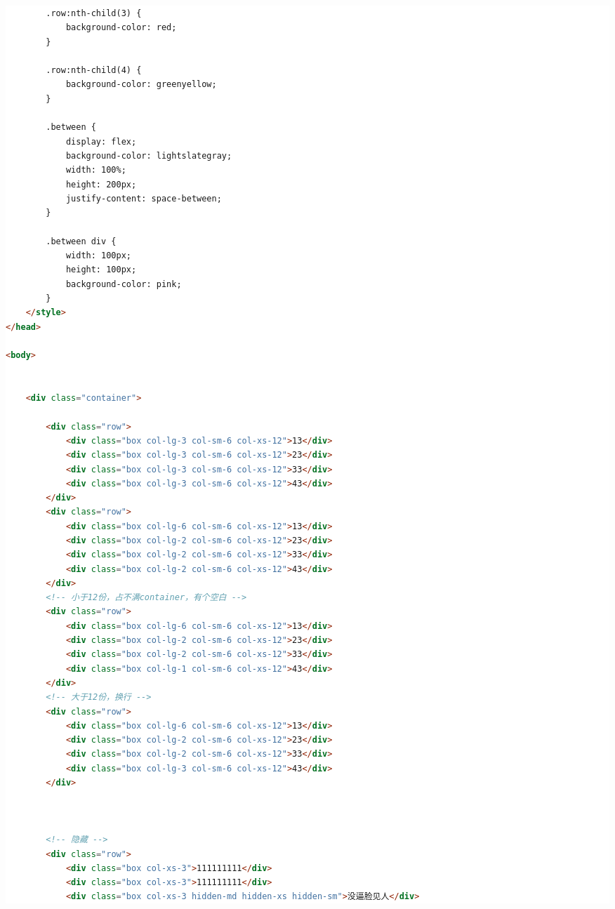 ```html
        .row:nth-child(3) {
            background-color: red;
        }

        .row:nth-child(4) {
            background-color: greenyellow;
        }

        .between {
            display: flex;
            background-color: lightslategray;
            width: 100%;
            height: 200px;
            justify-content: space-between;
        }

        .between div {
            width: 100px;
            height: 100px;
            background-color: pink;
        }
    </style>
</head>

<body>


    <div class="container">

        <div class="row">
            <div class="box col-lg-3 col-sm-6 col-xs-12">13</div>
            <div class="box col-lg-3 col-sm-6 col-xs-12">23</div>
            <div class="box col-lg-3 col-sm-6 col-xs-12">33</div>
            <div class="box col-lg-3 col-sm-6 col-xs-12">43</div>
        </div>
        <div class="row">
            <div class="box col-lg-6 col-sm-6 col-xs-12">13</div>
            <div class="box col-lg-2 col-sm-6 col-xs-12">23</div>
            <div class="box col-lg-2 col-sm-6 col-xs-12">33</div>
            <div class="box col-lg-2 col-sm-6 col-xs-12">43</div>
        </div>
        <!-- 小于12份，占不满container，有个空白 -->
        <div class="row">
            <div class="box col-lg-6 col-sm-6 col-xs-12">13</div>
            <div class="box col-lg-2 col-sm-6 col-xs-12">23</div>
            <div class="box col-lg-2 col-sm-6 col-xs-12">33</div>
            <div class="box col-lg-1 col-sm-6 col-xs-12">43</div>
        </div>
        <!-- 大于12份，换行 -->
        <div class="row">
            <div class="box col-lg-6 col-sm-6 col-xs-12">13</div>
            <div class="box col-lg-2 col-sm-6 col-xs-12">23</div>
            <div class="box col-lg-2 col-sm-6 col-xs-12">33</div>
            <div class="box col-lg-3 col-sm-6 col-xs-12">43</div>
        </div>



        <!-- 隐藏 -->
        <div class="row">
            <div class="box col-xs-3">111111111</div>
            <div class="box col-xs-3">111111111</div>
            <div class="box col-xs-3 hidden-md hidden-xs hidden-sm">没逼脸见人</div>
```